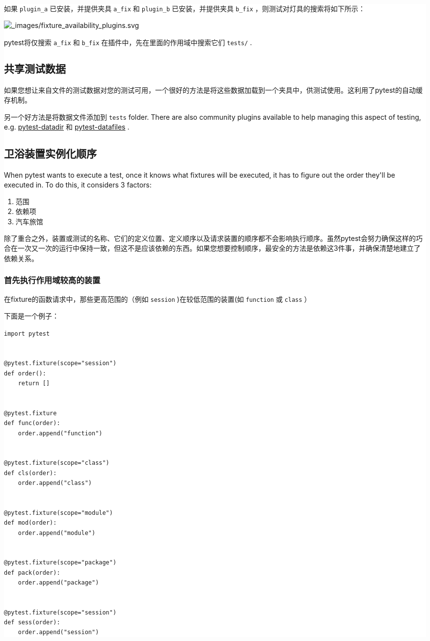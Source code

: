 如果 `plugin_a` 已安装，并提供夹具 `a_fix` 和 `plugin_b` 已安装，并提供夹具 `b_fix` ，则测试对灯具的搜索将如下所示：

![_images/fixture_availability_plugins.svg](https://www.osgeo.cn/pytest/_images/fixture_availability_plugins.svg)

pytest将仅搜索 `a_fix` 和 `b_fix` 在插件中，先在里面的作用域中搜索它们 `tests/` .

## 共享测试数据

如果您想让来自文件的测试数据对您的测试可用，一个很好的方法是将这些数据加载到一个夹具中，供测试使用。这利用了pytest的自动缓存机制。

另一个好方法是将数据文件添加到 `tests` folder. There are also community plugins available to help managing this aspect of testing, e.g. [pytest-datadir](https://pypi.org/project/pytest-datadir/) 和 [pytest-datafiles](https://pypi.org/project/pytest-datafiles/) .



## 卫浴装置实例化顺序

When pytest wants to execute a test, once it knows what fixtures will be executed, it has to figure out the order they'll be executed in. To do this, it considers 3 factors:

1. 范围
2. 依赖项
3. 汽车旅馆

除了重合之外，装置或测试的名称、它们的定义位置、定义顺序以及请求装置的顺序都不会影响执行顺序。虽然pytest会努力确保这样的巧合在一次又一次的运行中保持一致，但这不是应该依赖的东西。如果您想要控制顺序，最安全的方法是依赖这3件事，并确保清楚地建立了依赖关系。

### 首先执行作用域较高的装置

在fixture的函数请求中，那些更高范围的（例如 `session` )在较低范围的装置(如 `function` 或 `class` ）

下面是一个例子：

```
import pytest


@pytest.fixture(scope="session")
def order():
    return []


@pytest.fixture
def func(order):
    order.append("function")


@pytest.fixture(scope="class")
def cls(order):
    order.append("class")


@pytest.fixture(scope="module")
def mod(order):
    order.append("module")


@pytest.fixture(scope="package")
def pack(order):
    order.append("package")


@pytest.fixture(scope="session")
def sess(order):
    order.append("session")

```